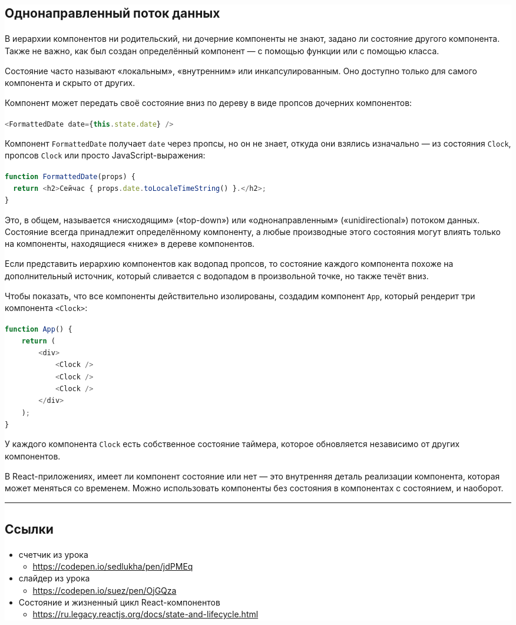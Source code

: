 ## Однонаправленный поток данных

В иерархии компонентов ни родительский, ни дочерние компоненты не знают, задано ли состояние другого компонента. Также не важно, как был создан определённый компонент — с помощью функции или с помощью класса.

Состояние часто называют «локальным», «внутренним» или инкапсулированным. Оно доступно только для самого компонента и скрыто от других.

Компонент может передать своё состояние вниз по дереву в виде пропсов дочерних компонентов:
```javascript
<FormattedDate date={this.state.date} />
```
Компонент `FormattedDate` получает `date` через пропсы, но он не знает, откуда они взялись изначально — из состояния `Clock`, пропсов `Clock` или просто JavaScript-выражения:
```javascript
function FormattedDate(props) {
  return <h2>Сейчас { props.date.toLocaleTimeString() }.</h2>;
}
```

Это, в общем, называется «нисходящим» («top-down») или «однонаправленным» («unidirectional») потоком данных. Состояние всегда принадлежит определённому компоненту, а любые производные этого состояния могут влиять только на компоненты, находящиеся «ниже» в дереве компонентов.

Если представить иерархию компонентов как водопад пропсов, то состояние каждого компонента похоже на дополнительный источник, который сливается с водопадом в произвольной точке, но также течёт вниз.

Чтобы показать, что все компоненты действительно изолированы, создадим компонент `App`, который рендерит три компонента `<Clock>`:
```javascript
function App() {
	return (
		<div>
			<Clock />
			<Clock />
			<Clock />
		</div>
	);
}
```

У каждого компонента `Clock` есть собственное состояние таймера, которое обновляется независимо от других компонентов.

В React-приложениях, имеет ли компонент состояние или нет — это внутренняя деталь реализации компонента, которая может меняться со временем. Можно использовать компоненты без состояния в компонентах с состоянием, и наоборот.

---

## Ссылки

- счетчик из урока
	- https://codepen.io/sedlukha/pen/jdPMEq
- слайдер из урока
	- https://codepen.io/suez/pen/OjGQza
- Состояние и жизненный цикл React-компонентов 
	- https://ru.legacy.reactjs.org/docs/state-and-lifecycle.html
